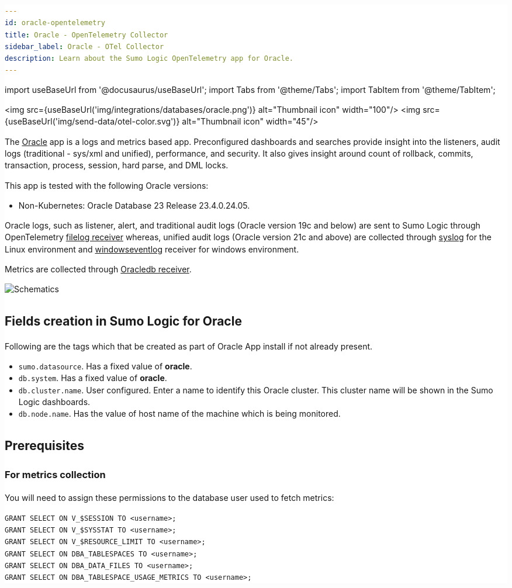 ```yaml
---
id: oracle-opentelemetry
title: Oracle - OpenTelemetry Collector
sidebar_label: Oracle - OTel Collector
description: Learn about the Sumo Logic OpenTelemetry app for Oracle.
---
```


import useBaseUrl from '@docusaurus/useBaseUrl';
import Tabs from '@theme/Tabs';
import TabItem from '@theme/TabItem';

<img src={useBaseUrl('img/integrations/databases/oracle.png')} alt="Thumbnail icon" width="100"/> <img src={useBaseUrl('img/send-data/otel-color.svg')} alt="Thumbnail icon" width="45"/>

The [Oracle](https://docs.oracle.com/database/121/CNCPT/intro.htm#CNCPT001) app is a logs and metrics based app. Preconfigured dashboards and searches provide insight into the listeners, audit logs (traditional - sys/xml and unified), performance, and security. It also gives insight around count of rollback, commits, transaction, process, session, hard parse, and DML locks.

This app is tested with the following Oracle versions:

- Non-Kubernetes: Oracle Database 23 Release 23.4.0.24.05.

Oracle logs, such as listener, alert, and traditional audit logs (Oracle version 19c and below) are sent to Sumo Logic through OpenTelemetry [filelog receiver](https://github.com/open-telemetry/opentelemetry-collector-contrib/tree/main/receiver/filelogreceiver) whereas, unified audit logs (Oracle version 21c and above) are collected through [syslog](https://github.com/open-telemetry/opentelemetry-collector-contrib/tree/main/receiver/syslogreceiver) for the Linux environment and [windowseventlog](https://github.com/open-telemetry/opentelemetry-collector-contrib/blob/main/receiver/windowseventlogreceiver/) receiver for windows environment.

Metrics are collected through [Oracledb receiver](https://github.com/open-telemetry/opentelemetry-collector-contrib/tree/main/receiver/oracledbreceiver).

<img src='https://sumologic-app-data-v2.s3.amazonaws.com/dashboards/Oracle-OpenTelemetry/Oracle-Schematics.png' alt="Schematics" />

## Fields creation in Sumo Logic for Oracle

Following are the tags which that be created as part of Oracle App install if not already present. 

- `sumo.datasource`. Has a fixed value of **oracle**.
- `db.system`. Has a fixed value of **oracle**.
- `db.cluster.name`. User configured. Enter a name to identify this Oracle cluster. This cluster name will be shown in the Sumo Logic dashboards.
- `db.node.name`. Has the value of host name of the machine which is being monitored.

## Prerequisites

### For metrics collection

You will need to assign these permissions to the database user used to fetch metrics:

```
GRANT SELECT ON V_$SESSION TO <username>;
GRANT SELECT ON V_$SYSSTAT TO <username>;
GRANT SELECT ON V_$RESOURCE_LIMIT TO <username>;
GRANT SELECT ON DBA_TABLESPACES TO <username>;
GRANT SELECT ON DBA_DATA_FILES TO <username>;
GRANT SELECT ON DBA_TABLESPACE_USAGE_METRICS TO <username>;
```
